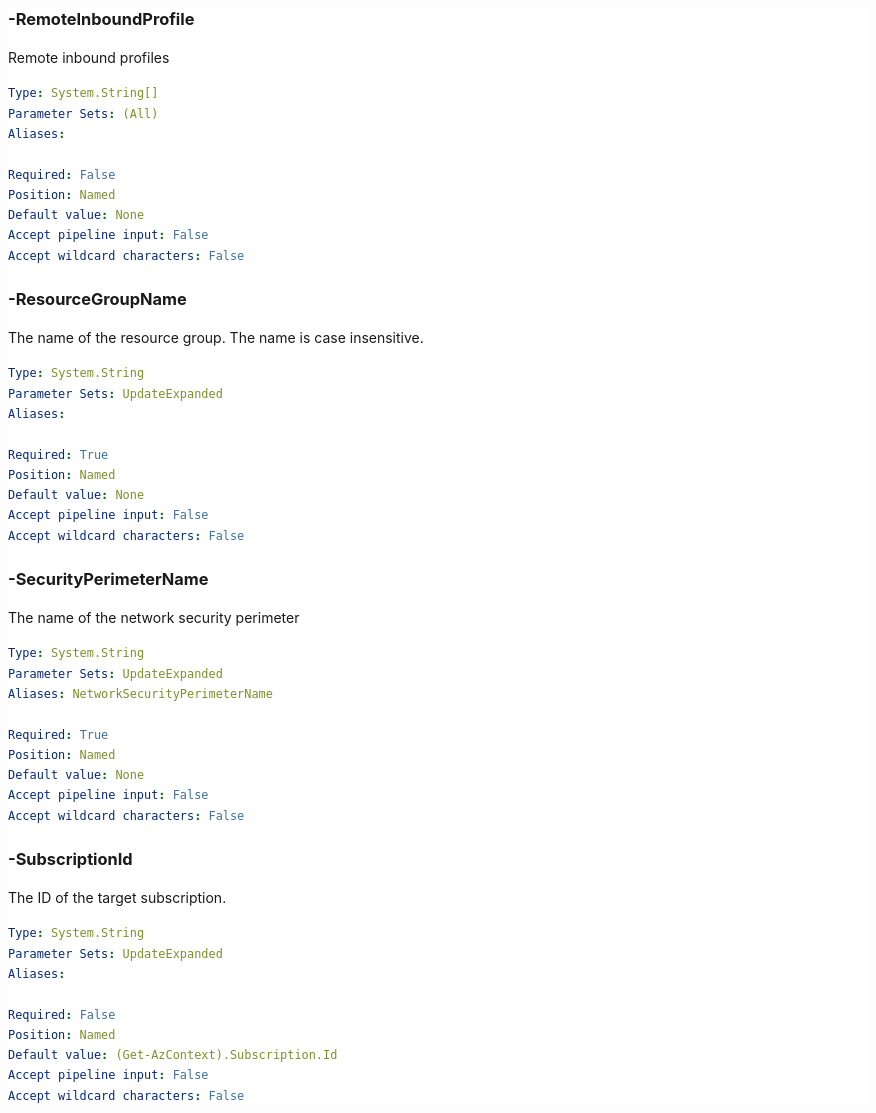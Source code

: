 ### -RemoteInboundProfile
Remote inbound profiles

```yaml
Type: System.String[]
Parameter Sets: (All)
Aliases:

Required: False
Position: Named
Default value: None
Accept pipeline input: False
Accept wildcard characters: False
```

### -ResourceGroupName
The name of the resource group.
The name is case insensitive.

```yaml
Type: System.String
Parameter Sets: UpdateExpanded
Aliases:

Required: True
Position: Named
Default value: None
Accept pipeline input: False
Accept wildcard characters: False
```

### -SecurityPerimeterName
The name of the network security perimeter

```yaml
Type: System.String
Parameter Sets: UpdateExpanded
Aliases: NetworkSecurityPerimeterName

Required: True
Position: Named
Default value: None
Accept pipeline input: False
Accept wildcard characters: False
```

### -SubscriptionId
The ID of the target subscription.

```yaml
Type: System.String
Parameter Sets: UpdateExpanded
Aliases:

Required: False
Position: Named
Default value: (Get-AzContext).Subscription.Id
Accept pipeline input: False
Accept wildcard characters: False
```
